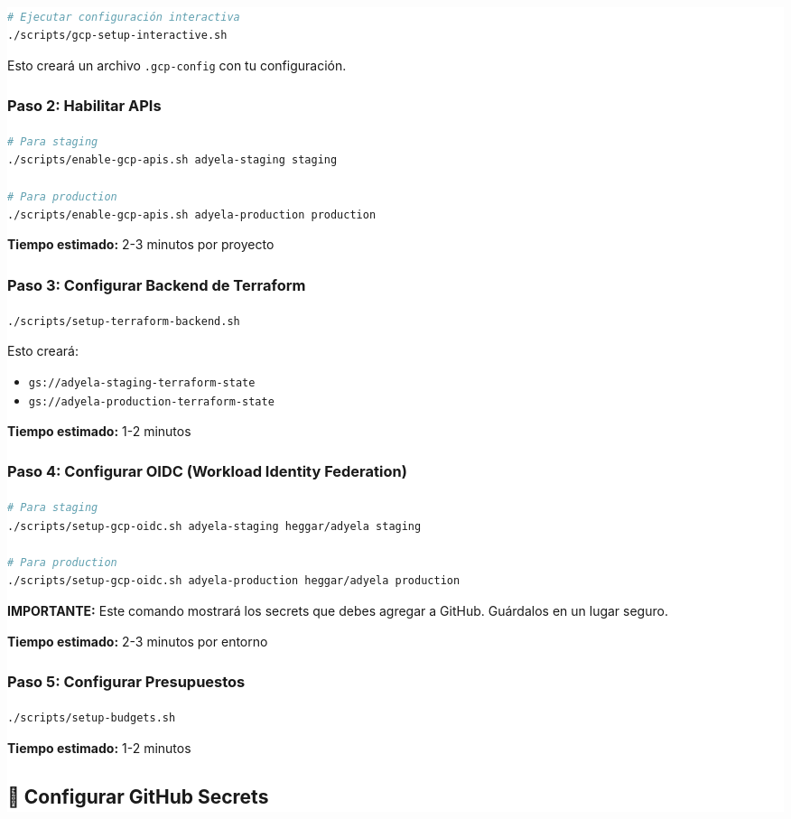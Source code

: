```bash
# Ejecutar configuración interactiva
./scripts/gcp-setup-interactive.sh
```

Esto creará un archivo `.gcp-config` con tu configuración.

### Paso 2: Habilitar APIs

```bash
# Para staging
./scripts/enable-gcp-apis.sh adyela-staging staging

# Para production
./scripts/enable-gcp-apis.sh adyela-production production
```

**Tiempo estimado:** 2-3 minutos por proyecto

### Paso 3: Configurar Backend de Terraform

```bash
./scripts/setup-terraform-backend.sh
```

Esto creará:

- `gs://adyela-staging-terraform-state`
- `gs://adyela-production-terraform-state`

**Tiempo estimado:** 1-2 minutos

### Paso 4: Configurar OIDC (Workload Identity Federation)

```bash
# Para staging
./scripts/setup-gcp-oidc.sh adyela-staging heggar/adyela staging

# Para production
./scripts/setup-gcp-oidc.sh adyela-production heggar/adyela production
```

**IMPORTANTE:** Este comando mostrará los secrets que debes agregar a GitHub.
Guárdalos en un lugar seguro.

**Tiempo estimado:** 2-3 minutos por entorno

### Paso 5: Configurar Presupuestos

```bash
./scripts/setup-budgets.sh
```

**Tiempo estimado:** 1-2 minutos

## 🔐 Configurar GitHub Secrets
